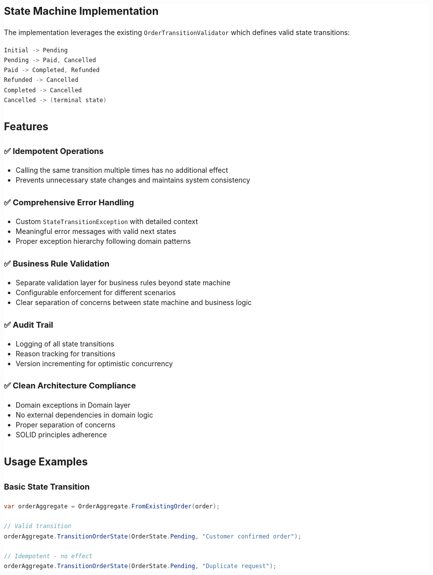 ## State Machine Implementation

The implementation leverages the existing `OrderTransitionValidator` which defines valid state transitions:

```csharp
Initial -> Pending
Pending -> Paid, Cancelled
Paid -> Completed, Refunded
Refunded -> Cancelled
Completed -> Cancelled
Cancelled -> (terminal state)
```

## Features

### ✅ Idempotent Operations
- Calling the same transition multiple times has no additional effect
- Prevents unnecessary state changes and maintains system consistency

### ✅ Comprehensive Error Handling
- Custom `StateTransitionException` with detailed context
- Meaningful error messages with valid next states
- Proper exception hierarchy following domain patterns

### ✅ Business Rule Validation
- Separate validation layer for business rules beyond state machine
- Configurable enforcement for different scenarios
- Clear separation of concerns between state machine and business logic

### ✅ Audit Trail
- Logging of all state transitions
- Reason tracking for transitions
- Version incrementing for optimistic concurrency

### ✅ Clean Architecture Compliance
- Domain exceptions in Domain layer
- No external dependencies in domain logic
- Proper separation of concerns
- SOLID principles adherence

## Usage Examples

### Basic State Transition
```csharp
var orderAggregate = OrderAggregate.FromExistingOrder(order);

// Valid transition
orderAggregate.TransitionOrderState(OrderState.Pending, "Customer confirmed order");

// Idempotent - no effect
orderAggregate.TransitionOrderState(OrderState.Pending, "Duplicate request");
```

